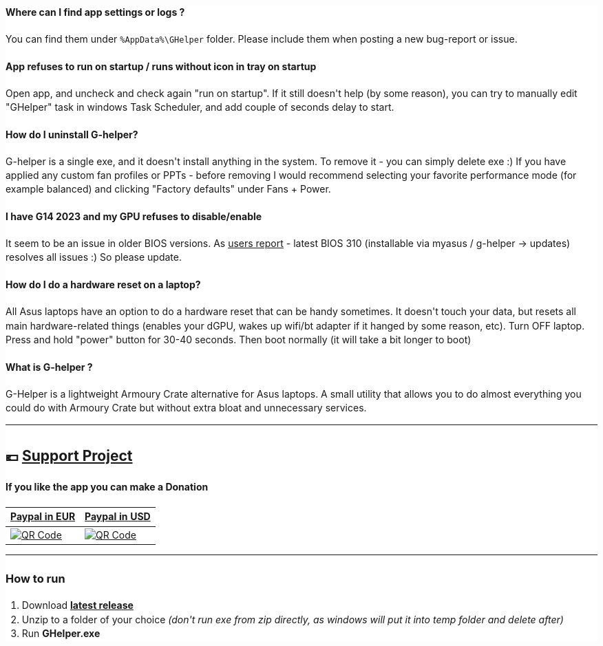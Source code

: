 #### Where can I find app settings or logs ?
You can find them under ``%AppData%\GHelper`` folder. Please include them when posting a new bug-report or issue.

#### App refuses to run on startup / runs without icon in tray on startup
Open app, and uncheck and check again "run on startup". If it still doesn't help (by some reason), you can try to manually edit "GHelper" task in windows Task Scheduler, and add couple of seconds delay to start.

#### How do I uninstall G-helper?
G-helper is a single exe, and it doesn't install anything in the system. To remove it - you can simply delete exe :) If you have applied any custom fan profiles or PPTs - before removing I would recommend selecting your favorite performance mode (for example balanced) and clicking "Factory defaults" under Fans + Power.

#### I have G14 2023 and my GPU refuses to disable/enable
It seem to be an issue in older BIOS versions. As [users report](https://github.com/seerge/g-helper/issues/680) - latest BIOS 310 (installable via myasus / g-helper -> updates) resolves all issues :) So please update.

#### How do I do a hardware reset on a laptop?
All Asus laptops have an option to do a hardware reset that can be handy sometimes. It doesn't touch your data, but resets all main hardware-related things (enables your dGPU, wakes up wifi/bt adapter if it hanged by some reason, etc). Turn OFF laptop. Press and hold "power" button for 30-40 seconds. Then boot normally (it will take a bit longer to boot)

#### What is G-helper ?
G-Helper is a lightweight Armoury Crate alternative for Asus laptops. A small utility that allows you to do almost everything you could do with Armoury Crate but without extra bloat and unnecessary services.

-----------------------------

## :euro: [Support Project](https://www.paypal.com/donate/?hosted_button_id=4HMSHS4EBQWTA)
#### If you like the app you can make a Donation 

| [Paypal in EUR](https://www.paypal.com/donate/?hosted_button_id=4HMSHS4EBQWTA) | [Paypal in USD](https://www.paypal.com/donate/?hosted_button_id=SRM6QUX6ACXDY) |
| ------------------------------------------ | ----------------------------------------------- |
| [![QR Code](https://user-images.githubusercontent.com/5920850/233658717-0441494d-fede-4a2c-b4f2-4b16a184a69a.png)](https://www.paypal.com/donate/?hosted_button_id=4HMSHS4EBQWTA) | [![QR Code](https://github-production-user-asset-6210df.s3.amazonaws.com/5920850/239492811-b487e89a-3df6-42ea-bdb8-24c455ab2310.png)](https://www.paypal.com/donate/?hosted_button_id=SRM6QUX6ACXDY) |

----------------

### How to run

1. Download [**latest release**](https://github.com/seerge/g-helper/releases/latest/download/GHelper.zip)
2. Unzip to a folder of your choice _(don't run exe from zip directly, as windows will put it into temp folder and delete after)_
3. Run **GHelper.exe**
